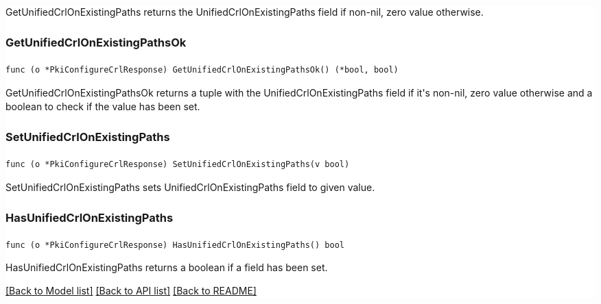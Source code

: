 GetUnifiedCrlOnExistingPaths returns the UnifiedCrlOnExistingPaths field if non-nil, zero value otherwise.

### GetUnifiedCrlOnExistingPathsOk

`func (o *PkiConfigureCrlResponse) GetUnifiedCrlOnExistingPathsOk() (*bool, bool)`

GetUnifiedCrlOnExistingPathsOk returns a tuple with the UnifiedCrlOnExistingPaths field if it's non-nil, zero value otherwise
and a boolean to check if the value has been set.

### SetUnifiedCrlOnExistingPaths

`func (o *PkiConfigureCrlResponse) SetUnifiedCrlOnExistingPaths(v bool)`

SetUnifiedCrlOnExistingPaths sets UnifiedCrlOnExistingPaths field to given value.


### HasUnifiedCrlOnExistingPaths

`func (o *PkiConfigureCrlResponse) HasUnifiedCrlOnExistingPaths() bool`

HasUnifiedCrlOnExistingPaths returns a boolean if a field has been set.









[[Back to Model list]](../README.md#documentation-for-models) [[Back to API list]](../README.md#documentation-for-api-endpoints) [[Back to README]](../README.md)


